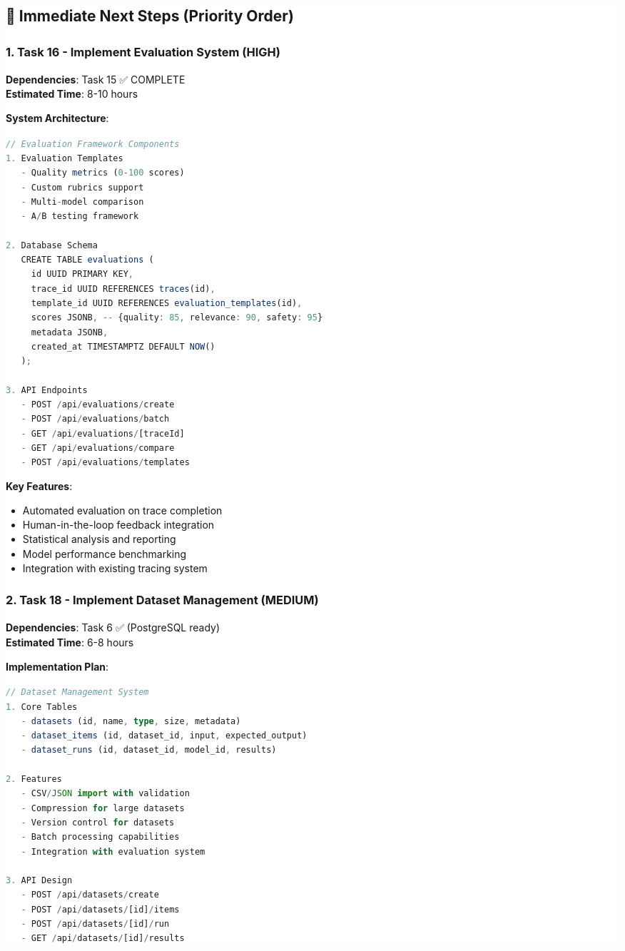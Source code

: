 ## 🎯 Immediate Next Steps (Priority Order)

### 1. Task 16 - Implement Evaluation System (HIGH)
**Dependencies**: Task 15 ✅ COMPLETE  
**Estimated Time**: 8-10 hours

**System Architecture**:
```typescript
// Evaluation Framework Components
1. Evaluation Templates
   - Quality metrics (0-100 scores)
   - Custom rubrics support
   - Multi-model comparison
   - A/B testing framework

2. Database Schema
   CREATE TABLE evaluations (
     id UUID PRIMARY KEY,
     trace_id UUID REFERENCES traces(id),
     template_id UUID REFERENCES evaluation_templates(id),
     scores JSONB, -- {quality: 85, relevance: 90, safety: 95}
     metadata JSONB,
     created_at TIMESTAMPTZ DEFAULT NOW()
   );

3. API Endpoints
   - POST /api/evaluations/create
   - POST /api/evaluations/batch
   - GET /api/evaluations/[traceId]
   - GET /api/evaluations/compare
   - POST /api/evaluations/templates
```

**Key Features**:
- Automated evaluation on trace completion
- Human-in-the-loop feedback integration
- Statistical analysis and reporting
- Model performance benchmarking
- Integration with existing tracing system

### 2. Task 18 - Implement Dataset Management (MEDIUM)
**Dependencies**: Task 6 ✅ (PostgreSQL ready)  
**Estimated Time**: 6-8 hours

**Implementation Plan**:
```typescript
// Dataset Management System
1. Core Tables
   - datasets (id, name, type, size, metadata)
   - dataset_items (id, dataset_id, input, expected_output)
   - dataset_runs (id, dataset_id, model_id, results)

2. Features
   - CSV/JSON import with validation
   - Compression for large datasets
   - Version control for datasets
   - Batch processing capabilities
   - Integration with evaluation system

3. API Design
   - POST /api/datasets/create
   - POST /api/datasets/[id]/items
   - POST /api/datasets/[id]/run
   - GET /api/datasets/[id]/results
```